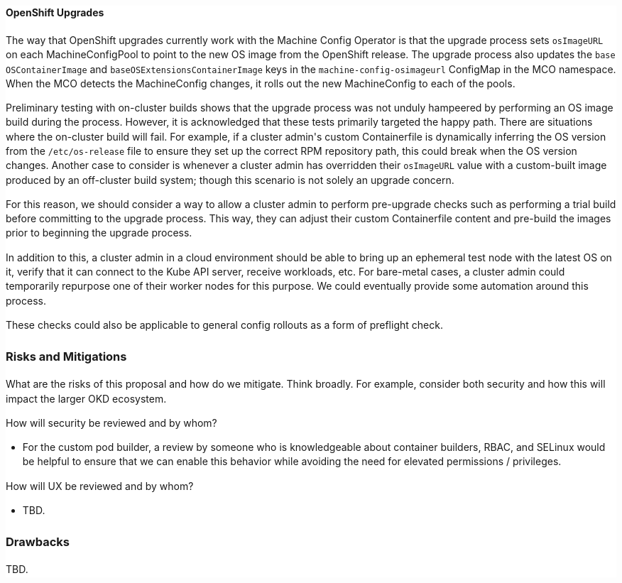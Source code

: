 #### OpenShift Upgrades

The way that OpenShift upgrades currently work with the Machine Config Operator
is that the upgrade process sets `osImageURL` on each MachineConfigPool to point
to the new OS image from the OpenShift release. The upgrade process also updates
the `baseOSContainerImage` and `baseOSExtensionsContainerImage` keys in the
`machine-config-osimageurl` ConfigMap in the MCO namespace. When the MCO detects
the MachineConfig changes, it rolls out the new MachineConfig to each of the
pools.

Preliminary testing with on-cluster builds shows that the upgrade process was
not unduly hampeered by performing an OS image build during the process.
However, it is acknowledged that these tests primarily targeted the happy path.
There are situations where the on-cluster build will fail. For example, if a
cluster admin's custom Containerfile is dynamically inferring the OS version from
the `/etc/os-release` file to ensure they set up the correct RPM repository
path, this could break when the OS version changes. Another case to consider is
whenever a cluster admin has overridden their `osImageURL` value with a
custom-built image produced by an off-cluster build system; though this scenario
is not solely an upgrade concern.

For this reason, we should consider a way to allow a cluster admin to perform
pre-upgrade checks such as performing a trial build before committing to the
upgrade process. This way, they can adjust their custom Containerfile content and
pre-build the images prior to beginning the upgrade process.

In addition to this, a cluster admin in a cloud environment should be able to
bring up an ephemeral test node with the latest OS on it, verify that it can
connect to the Kube API server, receive workloads, etc. For bare-metal cases, a
cluster admin could temporarily repurpose one of their worker nodes for this
purpose. We could eventually provide some automation around this process.

These checks could also be applicable to general config rollouts as a form of
preflight check.

### Risks and Mitigations

What are the risks of this proposal and how do we mitigate. Think
broadly. For example, consider both security and how this will impact
the larger OKD ecosystem.

How will security be reviewed and by whom?

- For the custom pod builder, a review by someone who is knowledgeable
  about container builders, RBAC, and SELinux would be helpful to ensure
  that we can enable this behavior while avoiding the need for elevated
  permissions / privileges.

How will UX be reviewed and by whom?

- TBD.

### Drawbacks

TBD.
